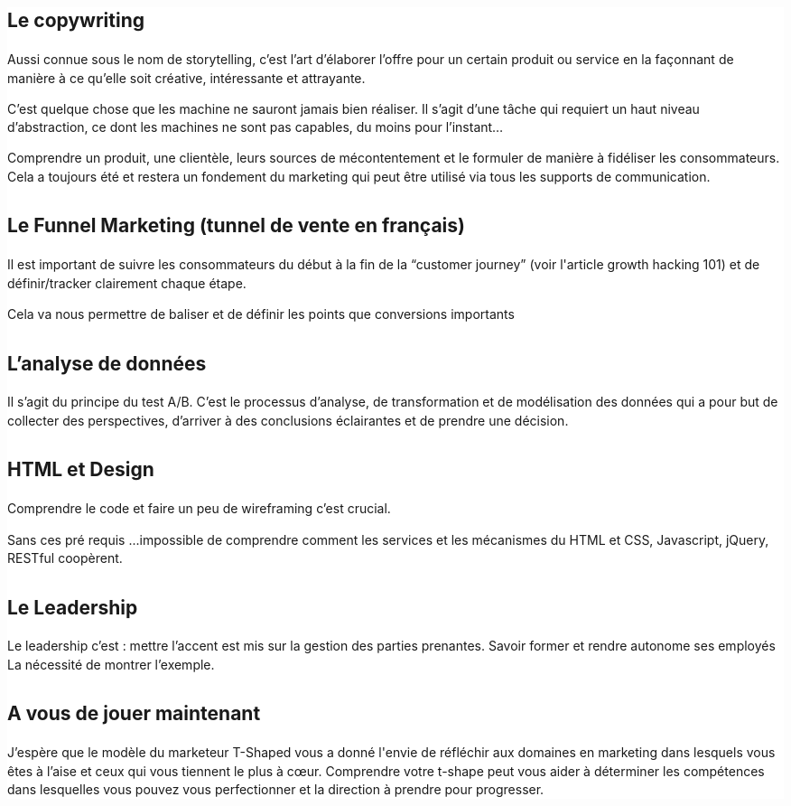 ## Le copywriting

Aussi connue sous le nom de storytelling, c’est l’art d’élaborer l’offre pour un certain produit ou service en la façonnant de manière à ce qu’elle soit créative, intéressante et attrayante. 

C’est quelque chose que les machine ne sauront jamais bien réaliser. Il s’agit d’une tâche qui requiert un haut niveau d’abstraction, ce dont les machines ne sont pas capables, du moins pour l’instant…

Comprendre un produit, une clientèle, leurs sources de mécontentement et le formuler de manière à fidéliser les consommateurs.  Cela a toujours été et restera un fondement du marketing qui peut être utilisé via tous les supports de communication. 

## Le Funnel Marketing (tunnel de vente en français)

Il est important de suivre les consommateurs du début à la fin de la “customer journey” (voir l'article growth hacking 101) et de définir/tracker clairement chaque étape.

Cela va nous permettre de baliser et de définir les points que conversions importants

## L’analyse de données 

Il s’agit du principe du test A/B. C’est le processus d’analyse, de transformation et de modélisation des données qui a pour but de collecter des perspectives, d’arriver à des conclusions éclairantes et de prendre une décision. 

## HTML et Design 

Comprendre le code et faire un peu de wireframing c’est crucial.

Sans ces pré requis ...impossible de comprendre comment les services et les mécanismes du HTML et CSS, Javascript, jQuery, RESTful coopèrent. 

## Le Leadership 

Le leadership c’est :
mettre l’accent est mis sur la gestion des parties prenantes. 
Savoir former et rendre autonome ses employés
La nécessité de montrer l’exemple. 

## A vous de jouer maintenant

J’espère que le modèle du marketeur T-Shaped vous a donné l'envie de réfléchir aux domaines en marketing dans lesquels vous êtes à l’aise et ceux qui vous tiennent le plus à cœur. Comprendre votre t-shape peut vous aider à déterminer les compétences dans lesquelles vous pouvez vous perfectionner et la direction à prendre pour progresser. 
